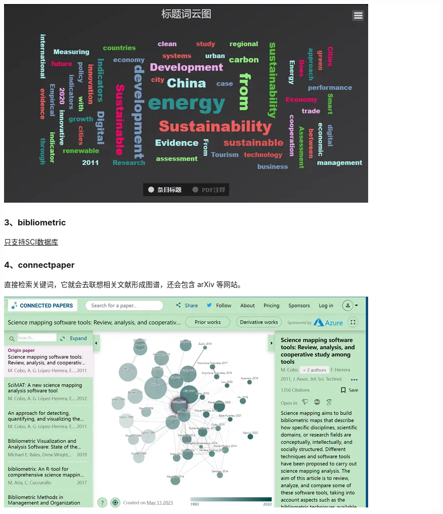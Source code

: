 ![img](/img/Citespace文献可视化.zh-cn-20240523121942947.webp)

### 3、bibliometric

[只支持SCI数据库](https://bibliometric.com/)

### 4、connectpaper

直接检索关键词，它就会去联想相关文献形成图谱，还会包含 arXiv 等网站。

![img](/img/Citespace文献可视化.zh-cn-20240523122000571.webp)
